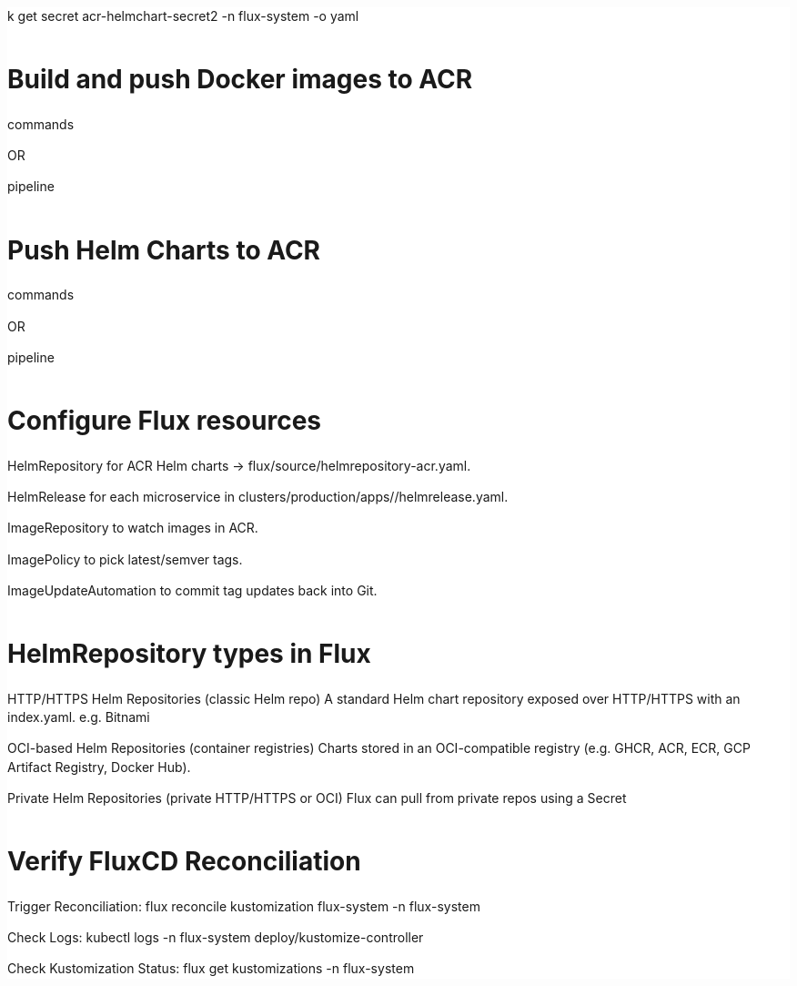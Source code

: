   

  k get secret acr-helmchart-secret2 -n flux-system -o yaml

# Build and push Docker images to ACR

  commands

  OR 

  pipeline

# Push Helm Charts to ACR

  commands

  OR 

  pipeline

 # Configure Flux resources
  
  HelmRepository for ACR Helm charts → flux/source/helmrepository-acr.yaml.

  HelmRelease for each microservice in clusters/production/apps/<service>/helmrelease.yaml.

  ImageRepository to watch images in ACR.

  ImagePolicy to pick latest/semver tags.

  ImageUpdateAutomation to commit tag updates back into Git.

# HelmRepository types in Flux

  HTTP/HTTPS Helm Repositories (classic Helm repo)
  A standard Helm chart repository exposed over HTTP/HTTPS with an index.yaml.
  e.g. Bitnami

  OCI-based Helm Repositories (container registries)
  Charts stored in an OCI-compatible registry (e.g. GHCR, ACR, ECR, GCP Artifact Registry, Docker Hub).

  Private Helm Repositories (private HTTP/HTTPS or OCI)
  Flux can pull from private repos using a Secret

# Verify FluxCD Reconciliation
  Trigger Reconciliation:
  flux reconcile kustomization flux-system -n flux-system

  Check Logs:
  kubectl logs -n flux-system deploy/kustomize-controller

  Check Kustomization Status:
  flux get kustomizations -n flux-system
